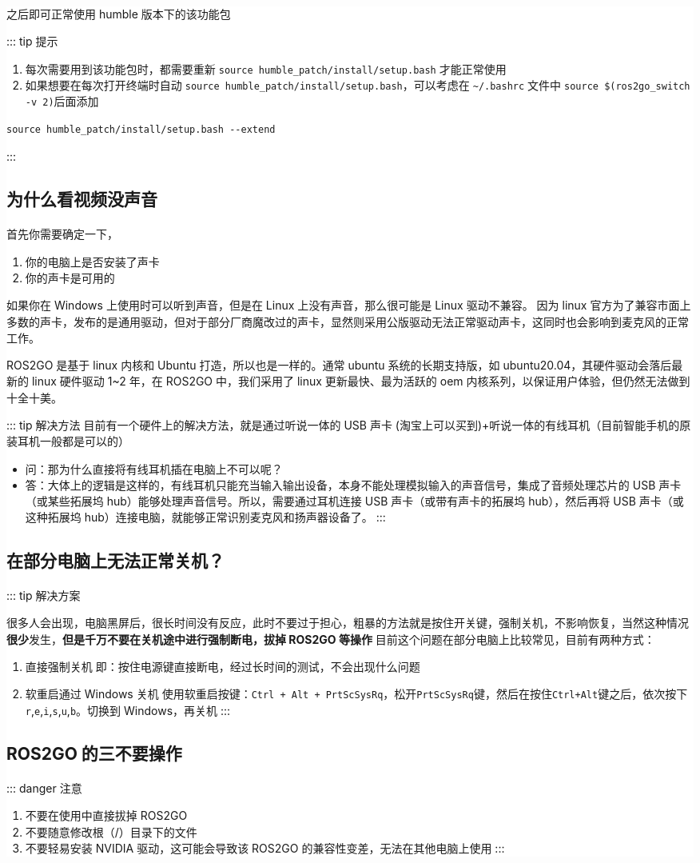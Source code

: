 之后即可正常使用 humble 版本下的该功能包

::: tip 提示
1. 每次需要用到该功能包时，都需要重新 `source humble_patch/install/setup.bash` 才能正常使用
2. 如果想要在每次打开终端时自动 `source humble_patch/install/setup.bash`，可以考虑在 `~/.bashrc` 文件中
`source $(ros2go_switch -v 2)`后面添加
```shell
source humble_patch/install/setup.bash --extend
```
:::

## 为什么看视频没声音

首先你需要确定一下，

1. 你的电脑上是否安装了声卡
2. 你的声卡是可用的

如果你在 Windows 上使用时可以听到声音，但是在 Linux 上没有声音，那么很可能是 Linux 驱动不兼容。
因为 linux 官方为了兼容市面上多数的声卡，发布的是通用驱动，但对于部分厂商魔改过的声卡，显然则采用公版驱动无法正常驱动声卡，这同时也会影响到麦克风的正常工作。

ROS2GO 是基于 linux 内核和 Ubuntu 打造，所以也是一样的。通常 ubuntu 系统的长期支持版，如 ubuntu20.04，其硬件驱动会落后最新的 linux 硬件驱动 1~2 年，在 ROS2GO 中，我们采用了 linux 更新最快、最为活跃的 oem 内核系列，以保证用户体验，但仍然无法做到十全十美。

::: tip 解决方法
目前有一个硬件上的解决方法，就是通过听说一体的 USB 声卡 (淘宝上可以买到)+听说一体的有线耳机（目前智能手机的原装耳机一般都是可以的） 
- 问：那为什么直接将有线耳机插在电脑上不可以呢？ 
- 答：大体上的逻辑是这样的，有线耳机只能充当输入输出设备，本身不能处理模拟输入的声音信号，集成了音频处理芯片的 USB 声卡（或某些拓展坞 hub）能够处理声音信号。所以，需要通过耳机连接 USB 声卡（或带有声卡的拓展坞 hub），然后再将 USB 声卡（或这种拓展坞 hub）连接电脑，就能够正常识别麦克风和扬声器设备了。 
:::

## 在部分电脑上无法正常关机？

::: tip 解决方案 

很多人会出现，电脑黑屏后，很长时间没有反应，此时不要过于担心，粗暴的方法就是按住开关键，强制关机，不影响恢复，当然这种情况**很少**发生，**但是千万不要在关机途中进行强制断电，拔掉 ROS2GO 等操作**
目前这个问题在部分电脑上比较常见，目前有两种方式： 
 
1. 直接强制关机 
即：按住电源键直接断电，经过长时间的测试，不会出现什么问题 
 
2. 软重启通过 Windows 关机 
使用软重启按键：`Ctrl + Alt + PrtScSysRq`，松开`PrtScSysRq`键，然后在按住`Ctrl+Alt`键之后，依次按下`r`,`e`,`i`,`s`,`u`,`b`。切换到 Windows，再关机 
:::

## ROS2GO 的三不要操作
::: danger 注意

1. 不要在使用中直接拔掉 ROS2GO
2. 不要随意修改根（/）目录下的文件
3. 不要轻易安装 NVIDIA 驱动，这可能会导致该 ROS2GO 的兼容性变差，无法在其他电脑上使用
:::
